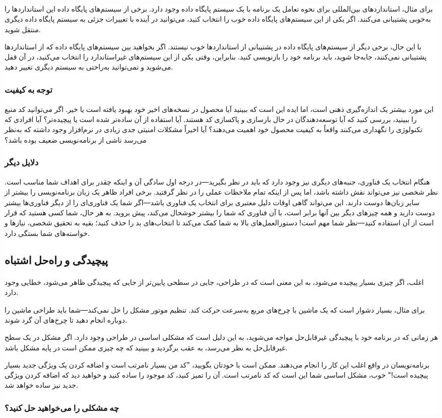برای مثال، استانداردهای بین‌المللی برای نحوه تعامل یک برنامه با یک سیستم پایگاه داده وجود دارد. 
برخی از سیستم‌های پایگاه داده این استانداردها را به‌خوبی پشتیبانی می‌کنند. 
اگر یکی از این سیستم‌های پایگاه داده خوب را انتخاب کنید، می‌توانید در آینده با تغییرات جزئی به سیستم پایگاه داده دیگری منتقل شوید.

با این حال، برخی دیگر از سیستم‌های پایگاه داده در پشتیبانی از استانداردها خوب نیستند. 
اگر بخواهید بین سیستم‌های پایگاه داده که از استانداردها پشتیبانی نمی‌کنند، جابه‌جا شوید، باید برنامه خود را بازنویسی کنید. 
بنابراین، وقتی یکی از این سیستم‌های غیراستاندارد را انتخاب می‌کنید، در آن قفل می‌شوید و نمی‌توانید به‌راحتی به سیستم دیگری تغییر دهید.

### توجه به کیفیت

این مورد بیشتر یک اندازه‌گیری ذهنی است، اما ایده این است که ببینید آیا محصول در نسخه‌های اخیر خود بهبود یافته است یا خیر. 
اگر می‌توانید کد منبع را ببینید، بررسی کنید که آیا توسعه‌دهندگان در حال بازسازی و پاکسازی کد هستند. آیا استفاده از آن ساده‌تر شده است یا پیچیده‌تر؟ 
آیا افرادی که تکنولوژی را نگهداری می‌کنند واقعاً به کیفیت محصول خود اهمیت می‌دهند؟ 
آیا اخیراً مشکلات امنیتی جدی زیادی در نرم‌افزار وجود داشته که به‌نظر می‌رسد ناشی از برنامه‌نویسی ضعیف بوده باشد؟

### دلایل دیگر

هنگام انتخاب یک فناوری، جنبه‌های دیگری نیز وجود دارد که باید در نظر بگیرید—در درجه اول سادگی آن و اینکه چقدر برای اهداف شما مناسب است. 
نظر شخصی نیز می‌تواند نقش داشته باشد، اما پس از اینکه تمام ملاحظات عملی را در نظر گرفتید. 
برخی افراد ظاهر یک زبان برنامه‌نویسی را بیشتر از سایر زبان‌ها دوست دارند. 
این می‌تواند گاهی اوقات دلیل معتبری برای انتخاب یک فناوری باشد—اگر شما یک فناوری‌ای را از دیگر فناوری‌ها بیشتر دوست دارید و همه چیزهای دیگر بین آنها برابر است، با آن فناوری که شما را بیشتر خوشحال می‌کند، پیش بروید. 
به هر حال، شما کسی هستید که قرار است از آن استفاده کنید—نظر شما مهم است! دستورالعمل‌های بالا به شما کمک می‌کند تا انتخاب‌های بد را حذف کنید؛ بقیه به تحقیق شخصی، نیازها و خواسته‌های شما بستگی دارد.

## پیچیدگی و راه‌حل اشتباه

اغلب، اگر چیزی بسیار پیچیده می‌شود، به این معنی است که در طراحی، جایی در سطحی پایین‌تر از جایی که پیچیدگی ظاهر می‌شود، خطایی وجود دارد.

برای مثال، بسیار دشوار است که یک ماشین با چرخ‌های مربع به‌سرعت حرکت کند. 
تنظیم موتور مشکل را حل نمی‌کند—شما باید طراحی ماشین را دوباره انجام دهید تا چرخ‌های آن گرد شوند.

هر زمانی که در برنامه خود با پیچیدگی غیرقابل‌حل مواجه می‌شوید، به این دلیل است که مشکلی اساسی در طراحی وجود دارد. 
اگر مشکل در یک سطح غیرقابل‌حل به نظر می‌رسد، به عقب برگردید و ببینید که چه چیزی ممکن است در پایه مشکل باشد.

برنامه‌نویسان در واقع اغلب این کار را انجام می‌دهند. 
ممکن است با خودتان بگویید، "کد من بسیار نامرتب است و اضافه کردن یک ویژگی جدید بسیار پیچیده است!" 
خوب، مشکل اساسی شما این است که کد نامرتب است. 
آن را تمیز کنید، کد موجود را ساده کنید و خواهید دید که اضافه کردن ویژگی جدید نیز ساده خواهد شد.

### چه مشکلی را می‌خواهید حل کنید؟
